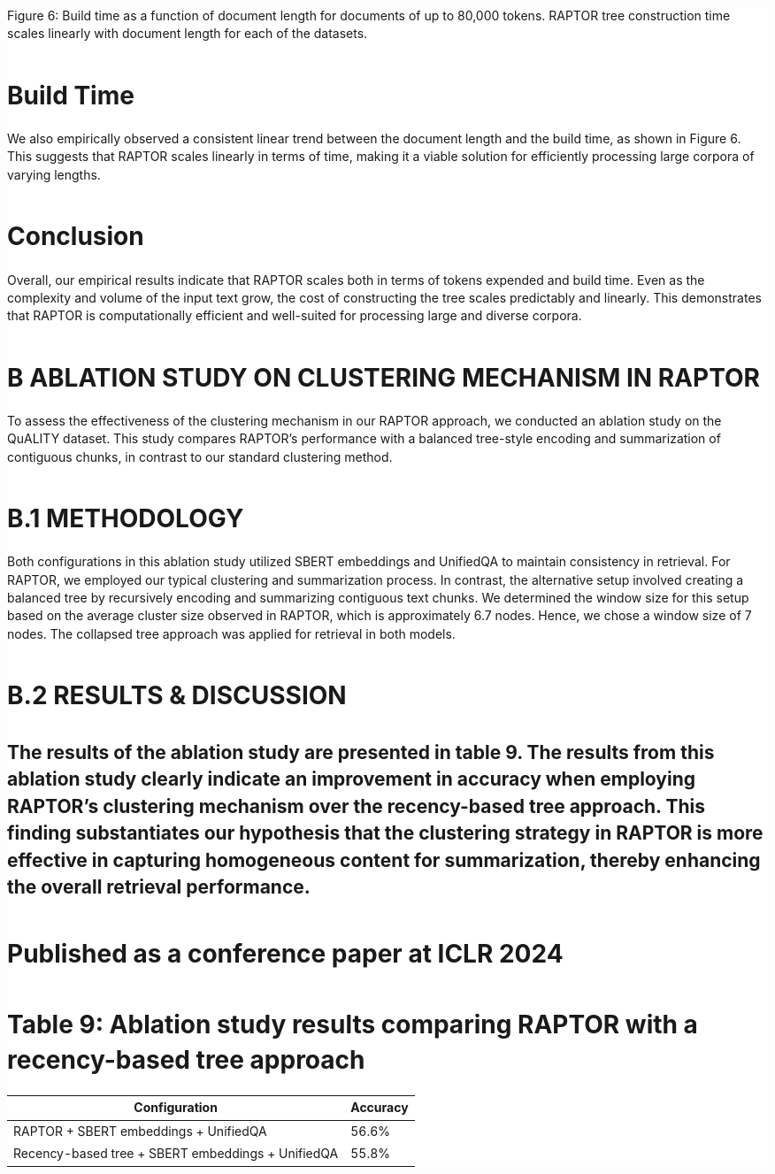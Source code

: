 Figure 6: Build time as a function of document length for documents of up to 80,000 tokens. RAPTOR tree construction time scales linearly with document length for each of the datasets.

# Build Time

We also empirically observed a consistent linear trend between the document length and the build time, as shown in Figure 6. This suggests that RAPTOR scales linearly in terms of time, making it a viable solution for efficiently processing large corpora of varying lengths.

# Conclusion

Overall, our empirical results indicate that RAPTOR scales both in terms of tokens expended and build time. Even as the complexity and volume of the input text grow, the cost of constructing the tree scales predictably and linearly. This demonstrates that RAPTOR is computationally efficient and well-suited for processing large and diverse corpora.

# B ABLATION STUDY ON CLUSTERING MECHANISM IN RAPTOR

To assess the effectiveness of the clustering mechanism in our RAPTOR approach, we conducted an ablation study on the QuALITY dataset. This study compares RAPTOR’s performance with a balanced tree-style encoding and summarization of contiguous chunks, in contrast to our standard clustering method.

# B.1 METHODOLOGY

Both configurations in this ablation study utilized SBERT embeddings and UnifiedQA to maintain consistency in retrieval. For RAPTOR, we employed our typical clustering and summarization process. In contrast, the alternative setup involved creating a balanced tree by recursively encoding and summarizing contiguous text chunks. We determined the window size for this setup based on the average cluster size observed in RAPTOR, which is approximately 6.7 nodes. Hence, we chose a window size of 7 nodes. The collapsed tree approach was applied for retrieval in both models.

# B.2 RESULTS & DISCUSSION

The results of the ablation study are presented in table 9. The results from this ablation study clearly indicate an improvement in accuracy when employing RAPTOR’s clustering mechanism over the recency-based tree approach. This finding substantiates our hypothesis that the clustering strategy in RAPTOR is more effective in capturing homogeneous content for summarization, thereby enhancing the overall retrieval performance.
---
# Published as a conference paper at ICLR 2024

# Table 9: Ablation study results comparing RAPTOR with a recency-based tree approach

|Configuration|Accuracy|
|---|---|
|RAPTOR + SBERT embeddings + UnifiedQA|56.6%|
|Recency-based tree + SBERT embeddings + UnifiedQA|55.8%|
